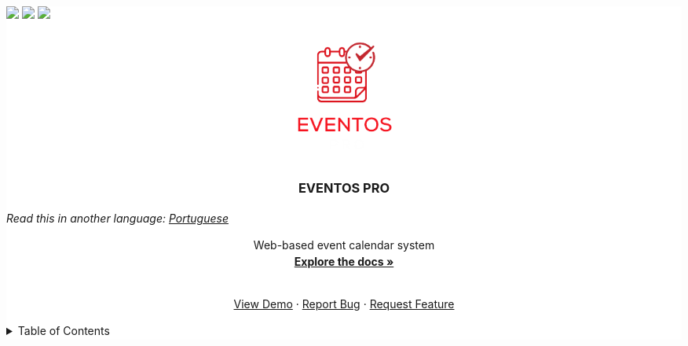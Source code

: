 <a id="readme-top"></a>

<div> 
  <a href="https://www.youtube.com/@AlmeidaVerse" target="_blank"><img src="https://img.shields.io/badge/YouTube-FF0000?style=for-the-badge&logo=youtube&logoColor=white" target="_blank"></a>
  <a href = "mailto:almeidaleo.dev@gmail.com"><img src="https://img.shields.io/badge/-Gmail-%23333?style=for-the-badge&logo=gmail&logoColor=white" target="_blank"></a>
  <a href="https://www.linkedin.com/in/almeidaleo-dev/" target="_blank"><img src="https://img.shields.io/badge/-LinkedIn-%230077B5?style=for-the-badge&logo=linkedin&logoColor=white" target="_blank"></a> 
</div>

<br />


<div align="center">
  <a href="https://github.com/AlmeidaLeoDev/EventosPro">
    <img src="assets/screenshots/logo.png" alt="Logo" width="150" height="150">
  </a>
  <h3 align="center">EVENTOS PRO</h3>
</div>

_Read this in another language:_
[_Portuguese_](docs/README.pt.md)

  <div align="center">
    Web-based event calendar system
  </div>

  <div align="center">
    <a href="#about-the-project"><strong>Explore the docs »</strong></a>
  
  <p>
    <br />
    <a href="#usage">View Demo</a>
    &middot;
    <a href="https://github.com/AlmeidaLeoDev/EventosPro/issues/new?labels=bug&template=bug-report.md">Report Bug</a>
    &middot;
    <a href="https://github.com/AlmeidaLeoDev/EventosPro/issues/new?labels=bug&template=feature-request.md">Request Feature</a>
  </p>
</div>




<details><summary>Table of Contents</summary></details>
